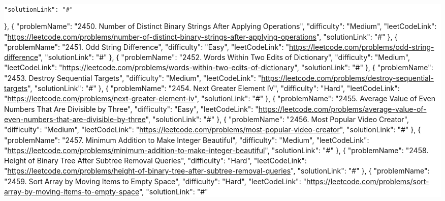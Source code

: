     "solutionLink": "#"
  },
  {
    "problemName": "2450. Number of Distinct Binary Strings After Applying Operations",
    "difficulty": "Medium",
    "leetCodeLink": "https://leetcode.com/problems/number-of-distinct-binary-strings-after-applying-operations",
    "solutionLink": "#"
  },
  {
    "problemName": "2451. Odd String Difference",
    "difficulty": "Easy",
    "leetCodeLink": "https://leetcode.com/problems/odd-string-difference",
    "solutionLink": "#"
  },
  {
    "problemName": "2452. Words Within Two Edits of Dictionary",
    "difficulty": "Medium",
    "leetCodeLink": "https://leetcode.com/problems/words-within-two-edits-of-dictionary",
    "solutionLink": "#"
  },
  {
    "problemName": "2453. Destroy Sequential Targets",
    "difficulty": "Medium",
    "leetCodeLink": "https://leetcode.com/problems/destroy-sequential-targets",
    "solutionLink": "#"
  },
  {
    "problemName": "2454. Next Greater Element IV",
    "difficulty": "Hard",
    "leetCodeLink": "https://leetcode.com/problems/next-greater-element-iv",
    "solutionLink": "#"
  },
  {
    "problemName": "2455. Average Value of Even Numbers That Are Divisible by Three",
    "difficulty": "Easy",
    "leetCodeLink": "https://leetcode.com/problems/average-value-of-even-numbers-that-are-divisible-by-three",
    "solutionLink": "#"
  },
  {
    "problemName": "2456. Most Popular Video Creator",
    "difficulty": "Medium",
    "leetCodeLink": "https://leetcode.com/problems/most-popular-video-creator",
    "solutionLink": "#"
  },
  {
    "problemName": "2457. Minimum Addition to Make Integer Beautiful",
    "difficulty": "Medium",
    "leetCodeLink": "https://leetcode.com/problems/minimum-addition-to-make-integer-beautiful",
    "solutionLink": "#"
  },
  {
    "problemName": "2458. Height of Binary Tree After Subtree Removal Queries",
    "difficulty": "Hard",
    "leetCodeLink": "https://leetcode.com/problems/height-of-binary-tree-after-subtree-removal-queries",
    "solutionLink": "#"
  },
  {
    "problemName": "2459. Sort Array by Moving Items to Empty Space",
    "difficulty": "Hard",
    "leetCodeLink": "https://leetcode.com/problems/sort-array-by-moving-items-to-empty-space",
    "solutionLink": "#"